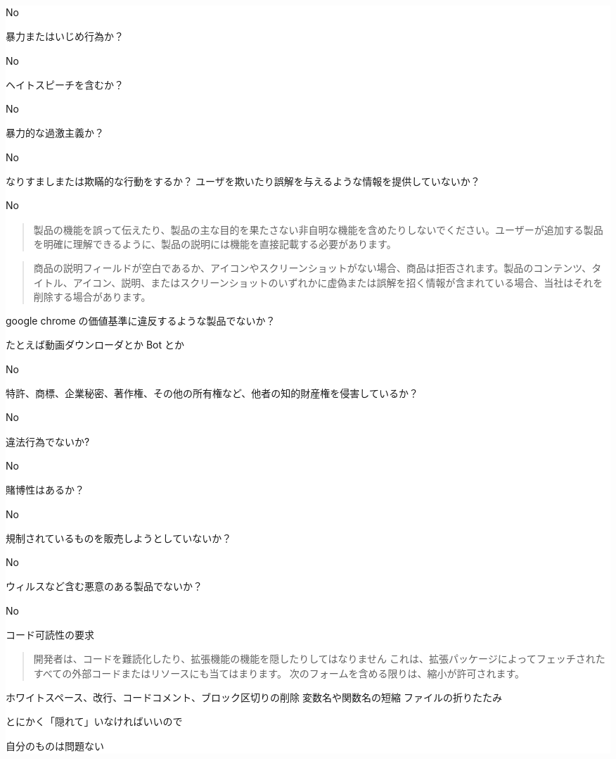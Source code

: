 No

暴力またはいじめ行為か？

No

ヘイトスピーチを含むか？

No

暴力的な過激主義か？

No

なりすましまたは欺瞞的な行動をするか？
ユーザを欺いたり誤解を与えるような情報を提供していないか？

No

> 製品の機能を誤って伝えたり、製品の主な目的を果たさない非自明な機能を含めたりしないでください。ユーザーが追加する製品を明確に理解できるように、製品の説明には機能を直接記載する必要があります。

> 商品の説明フィールドが空白であるか、アイコンやスクリーンショットがない場合、商品は拒否されます。製品のコンテンツ、タイトル、アイコン、説明、またはスクリーンショットのいずれかに虚偽または誤解を招く情報が含まれている場合、当社はそれを削除する場合があります。

google chrome の価値基準に違反するような製品でないか？

たとえば動画ダウンローダとか Bot とか

No

特許、商標、企業秘密、著作権、その他の所有権など、他者の知的財産権を侵害しているか？

No

違法行為でないか?

No

賭博性はあるか？

No

規制されているものを販売しようとしていないか？

No

ウィルスなど含む悪意のある製品でないか？

No

コード可読性の要求

> 開発者は、コードを難読化したり、拡張機能の機能を隠したりしてはなりません
> これは、拡張パッケージによってフェッチされたすべての外部コードまたはリソースにも当てはまります。
> 次のフォームを含める限りは、縮小が許可されます。

ホワイトスペース、改行、コードコメント、ブロック区切りの削除
変数名や関数名の短縮
ファイルの折りたたみ

とにかく「隠れて」いなければいいので

自分のものは問題ない
